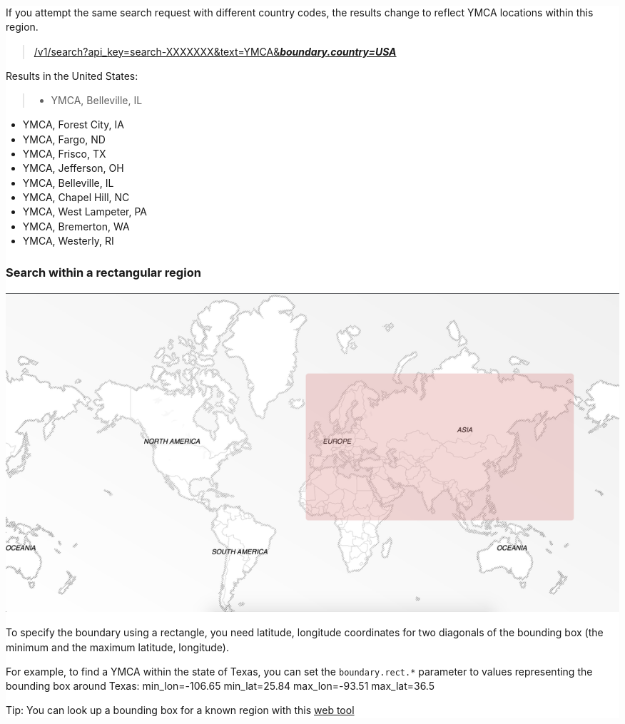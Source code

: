 If you attempt the same search request with different country codes, the results change to reflect YMCA locations within this region.

> [/v1/search?api_key=search-XXXXXXX&text=YMCA&___boundary.country=USA___](https://search.mapzen.com/v1/search?api_key=search-XXXXXXX&text=YMCA&boundary.country=USA)

Results in the United States:

> * YMCA, Belleville, IL
* YMCA, Forest City, IA
* YMCA, Fargo, ND
* YMCA, Frisco, TX
* YMCA, Jefferson, OH
* YMCA, Belleville, IL
* YMCA, Chapel Hill, NC
* YMCA, West Lampeter, PA
* YMCA, Bremerton, WA
* YMCA, Westerly, RI

### Search within a rectangular region

![](/getting-started/images/world_rect.png)

To specify the boundary using a rectangle, you need latitude, longitude coordinates for two diagonals of the bounding box (the minimum and the maximum latitude, longitude).

For example, to find a YMCA within the state of Texas, you can set the `boundary.rect.*` parameter to values representing the bounding box around Texas: min_lon=-106.65 min_lat=25.84 max_lon=-93.51 max_lat=36.5

  Tip: You can look up a bounding box for a known region with this [web tool](http://boundingbox.klokantech.com/)
